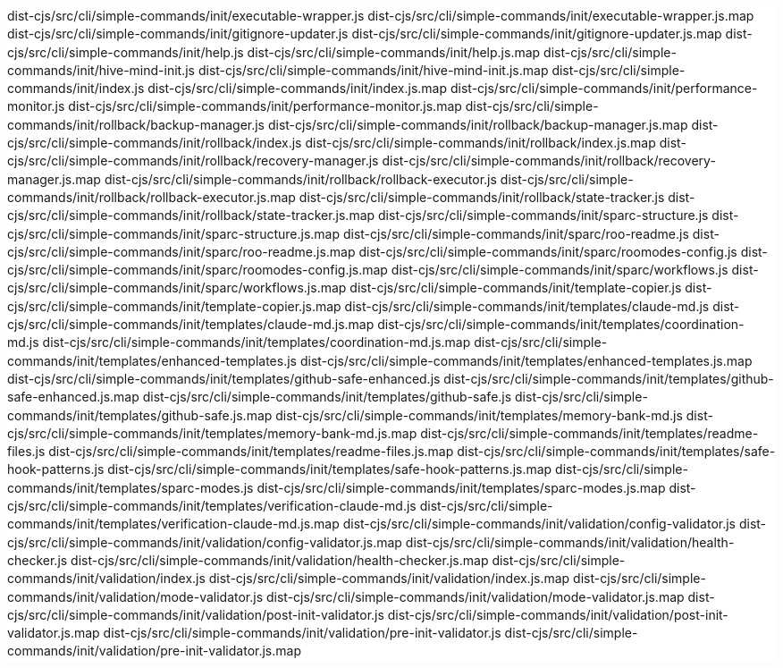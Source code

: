 dist-cjs/src/cli/simple-commands/init/executable-wrapper.js
dist-cjs/src/cli/simple-commands/init/executable-wrapper.js.map
dist-cjs/src/cli/simple-commands/init/gitignore-updater.js
dist-cjs/src/cli/simple-commands/init/gitignore-updater.js.map
dist-cjs/src/cli/simple-commands/init/help.js
dist-cjs/src/cli/simple-commands/init/help.js.map
dist-cjs/src/cli/simple-commands/init/hive-mind-init.js
dist-cjs/src/cli/simple-commands/init/hive-mind-init.js.map
dist-cjs/src/cli/simple-commands/init/index.js
dist-cjs/src/cli/simple-commands/init/index.js.map
dist-cjs/src/cli/simple-commands/init/performance-monitor.js
dist-cjs/src/cli/simple-commands/init/performance-monitor.js.map
dist-cjs/src/cli/simple-commands/init/rollback/backup-manager.js
dist-cjs/src/cli/simple-commands/init/rollback/backup-manager.js.map
dist-cjs/src/cli/simple-commands/init/rollback/index.js
dist-cjs/src/cli/simple-commands/init/rollback/index.js.map
dist-cjs/src/cli/simple-commands/init/rollback/recovery-manager.js
dist-cjs/src/cli/simple-commands/init/rollback/recovery-manager.js.map
dist-cjs/src/cli/simple-commands/init/rollback/rollback-executor.js
dist-cjs/src/cli/simple-commands/init/rollback/rollback-executor.js.map
dist-cjs/src/cli/simple-commands/init/rollback/state-tracker.js
dist-cjs/src/cli/simple-commands/init/rollback/state-tracker.js.map
dist-cjs/src/cli/simple-commands/init/sparc-structure.js
dist-cjs/src/cli/simple-commands/init/sparc-structure.js.map
dist-cjs/src/cli/simple-commands/init/sparc/roo-readme.js
dist-cjs/src/cli/simple-commands/init/sparc/roo-readme.js.map
dist-cjs/src/cli/simple-commands/init/sparc/roomodes-config.js
dist-cjs/src/cli/simple-commands/init/sparc/roomodes-config.js.map
dist-cjs/src/cli/simple-commands/init/sparc/workflows.js
dist-cjs/src/cli/simple-commands/init/sparc/workflows.js.map
dist-cjs/src/cli/simple-commands/init/template-copier.js
dist-cjs/src/cli/simple-commands/init/template-copier.js.map
dist-cjs/src/cli/simple-commands/init/templates/claude-md.js
dist-cjs/src/cli/simple-commands/init/templates/claude-md.js.map
dist-cjs/src/cli/simple-commands/init/templates/coordination-md.js
dist-cjs/src/cli/simple-commands/init/templates/coordination-md.js.map
dist-cjs/src/cli/simple-commands/init/templates/enhanced-templates.js
dist-cjs/src/cli/simple-commands/init/templates/enhanced-templates.js.map
dist-cjs/src/cli/simple-commands/init/templates/github-safe-enhanced.js
dist-cjs/src/cli/simple-commands/init/templates/github-safe-enhanced.js.map
dist-cjs/src/cli/simple-commands/init/templates/github-safe.js
dist-cjs/src/cli/simple-commands/init/templates/github-safe.js.map
dist-cjs/src/cli/simple-commands/init/templates/memory-bank-md.js
dist-cjs/src/cli/simple-commands/init/templates/memory-bank-md.js.map
dist-cjs/src/cli/simple-commands/init/templates/readme-files.js
dist-cjs/src/cli/simple-commands/init/templates/readme-files.js.map
dist-cjs/src/cli/simple-commands/init/templates/safe-hook-patterns.js
dist-cjs/src/cli/simple-commands/init/templates/safe-hook-patterns.js.map
dist-cjs/src/cli/simple-commands/init/templates/sparc-modes.js
dist-cjs/src/cli/simple-commands/init/templates/sparc-modes.js.map
dist-cjs/src/cli/simple-commands/init/templates/verification-claude-md.js
dist-cjs/src/cli/simple-commands/init/templates/verification-claude-md.js.map
dist-cjs/src/cli/simple-commands/init/validation/config-validator.js
dist-cjs/src/cli/simple-commands/init/validation/config-validator.js.map
dist-cjs/src/cli/simple-commands/init/validation/health-checker.js
dist-cjs/src/cli/simple-commands/init/validation/health-checker.js.map
dist-cjs/src/cli/simple-commands/init/validation/index.js
dist-cjs/src/cli/simple-commands/init/validation/index.js.map
dist-cjs/src/cli/simple-commands/init/validation/mode-validator.js
dist-cjs/src/cli/simple-commands/init/validation/mode-validator.js.map
dist-cjs/src/cli/simple-commands/init/validation/post-init-validator.js
dist-cjs/src/cli/simple-commands/init/validation/post-init-validator.js.map
dist-cjs/src/cli/simple-commands/init/validation/pre-init-validator.js
dist-cjs/src/cli/simple-commands/init/validation/pre-init-validator.js.map